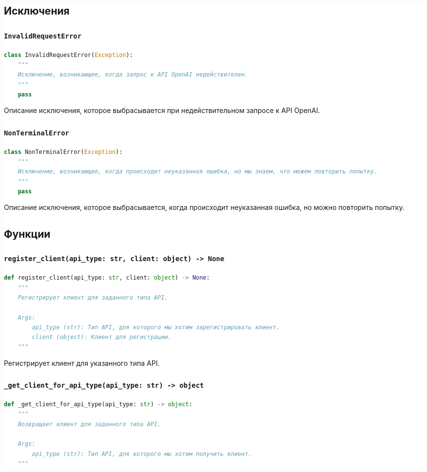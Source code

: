 ## Исключения

### `InvalidRequestError`

```python
class InvalidRequestError(Exception):
    """
    Исключение, возникающее, когда запрос к API OpenAI недействителен.
    """
    pass
```

Описание исключения, которое выбрасывается при недействительном запросе к API OpenAI.

### `NonTerminalError`

```python
class NonTerminalError(Exception):
    """
    Исключение, возникающее, когда происходит неуказанная ошибка, но мы знаем, что можем повторить попытку.
    """
    pass
```

Описание исключения, которое выбрасывается, когда происходит неуказанная ошибка, но можно повторить попытку.

## Функции

### `register_client(api_type: str, client: object) -> None`

```python
def register_client(api_type: str, client: object) -> None:
    """
    Регистрирует клиент для заданного типа API.

    Args:
        api_type (str): Тип API, для которого мы хотим зарегистрировать клиент.
        client (object): Клиент для регистрации.
    """
```

Регистрирует клиент для указанного типа API.

### `_get_client_for_api_type(api_type: str) -> object`

```python
def _get_client_for_api_type(api_type: str) -> object:
    """
    Возвращает клиент для заданного типа API.

    Args:
        api_type (str): Тип API, для которого мы хотим получить клиент.
    """
```
